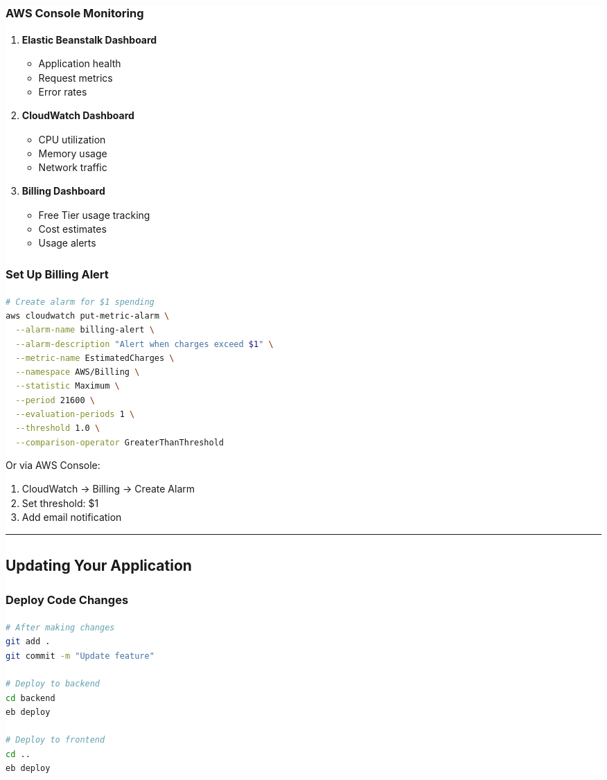 ### AWS Console Monitoring

1. **Elastic Beanstalk Dashboard**
   - Application health
   - Request metrics
   - Error rates

2. **CloudWatch Dashboard**
   - CPU utilization
   - Memory usage
   - Network traffic

3. **Billing Dashboard**
   - Free Tier usage tracking
   - Cost estimates
   - Usage alerts

### Set Up Billing Alert

```bash
# Create alarm for $1 spending
aws cloudwatch put-metric-alarm \
  --alarm-name billing-alert \
  --alarm-description "Alert when charges exceed $1" \
  --metric-name EstimatedCharges \
  --namespace AWS/Billing \
  --statistic Maximum \
  --period 21600 \
  --evaluation-periods 1 \
  --threshold 1.0 \
  --comparison-operator GreaterThanThreshold
```

Or via AWS Console:
1. CloudWatch → Billing → Create Alarm
2. Set threshold: $1
3. Add email notification

---

## Updating Your Application

### Deploy Code Changes

```bash
# After making changes
git add .
git commit -m "Update feature"

# Deploy to backend
cd backend
eb deploy

# Deploy to frontend
cd ..
eb deploy
```
